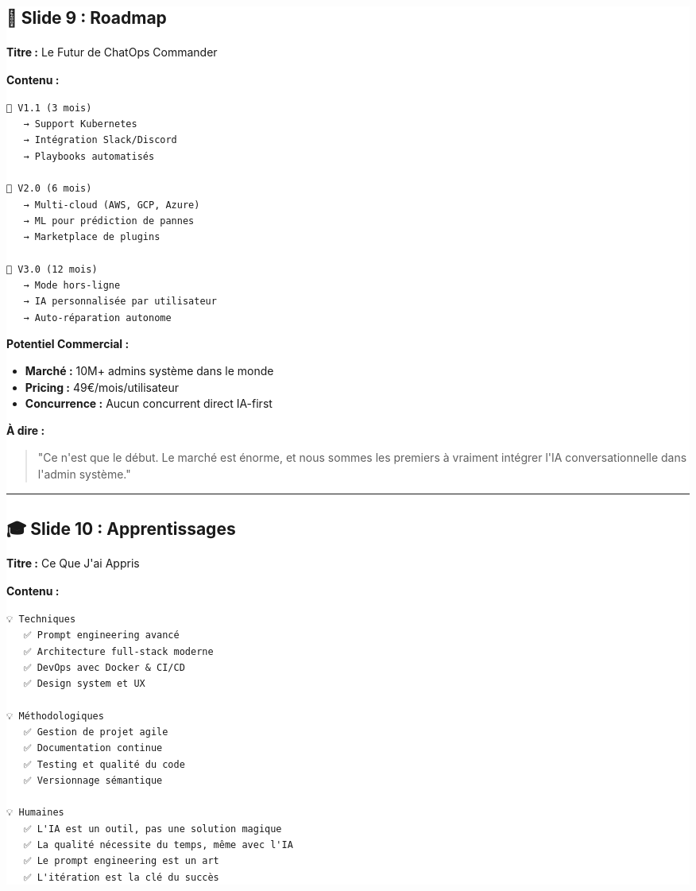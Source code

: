 ## 🚀 Slide 9 : Roadmap

**Titre :** Le Futur de ChatOps Commander

**Contenu :**
```
📅 V1.1 (3 mois)
   → Support Kubernetes
   → Intégration Slack/Discord
   → Playbooks automatisés

📅 V2.0 (6 mois)
   → Multi-cloud (AWS, GCP, Azure)
   → ML pour prédiction de pannes
   → Marketplace de plugins

📅 V3.0 (12 mois)
   → Mode hors-ligne
   → IA personnalisée par utilisateur
   → Auto-réparation autonome
```

**Potentiel Commercial :**
- **Marché :** 10M+ admins système dans le monde
- **Pricing :** 49€/mois/utilisateur
- **Concurrence :** Aucun concurrent direct IA-first

**À dire :**
> "Ce n'est que le début. Le marché est énorme, et nous sommes les premiers à vraiment intégrer l'IA conversationnelle dans l'admin système."

---

## 🎓 Slide 10 : Apprentissages

**Titre :** Ce Que J'ai Appris

**Contenu :**
```
💡 Techniques
   ✅ Prompt engineering avancé
   ✅ Architecture full-stack moderne
   ✅ DevOps avec Docker & CI/CD
   ✅ Design system et UX

💡 Méthodologiques
   ✅ Gestion de projet agile
   ✅ Documentation continue
   ✅ Testing et qualité du code
   ✅ Versionnage sémantique

💡 Humaines
   ✅ L'IA est un outil, pas une solution magique
   ✅ La qualité nécessite du temps, même avec l'IA
   ✅ Le prompt engineering est un art
   ✅ L'itération est la clé du succès
```

